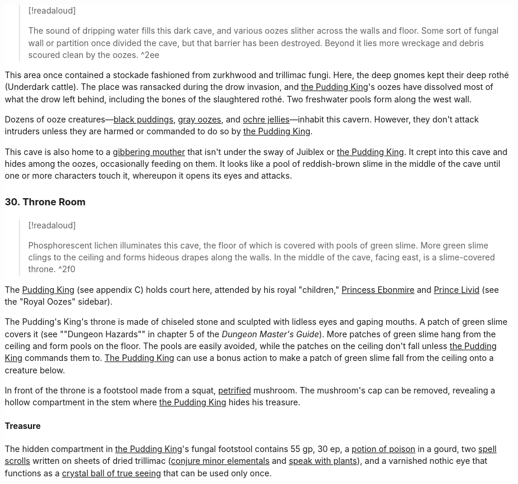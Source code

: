 > [!readaloud] 
> 
> The sound of dripping water fills this dark cave, and various oozes slither across the walls and floor. Some sort of fungal wall or partition once divided the cave, but that barrier has been destroyed. Beyond it lies more wreckage and debris scoured clean by the oozes.
^2ee

This area once contained a stockade fashioned from zurkhwood and trillimac fungi. Here, the deep gnomes kept their deep rothé (Underdark cattle). The place was ransacked during the drow invasion, and [the Pudding King](/3-Mechanics/CLI/bestiary/npc/the-pudding-king-oota.md)'s oozes have dissolved most of what the drow left behind, including the bones of the slaughtered rothé. Two freshwater pools form along the west wall.

Dozens of ooze creatures—[black puddings](/3-Mechanics/CLI/bestiary/ooze/black-pudding.md), [gray oozes](/3-Mechanics/CLI/bestiary/ooze/gray-ooze.md), and [ochre jellies](/3-Mechanics/CLI/bestiary/ooze/ochre-jelly.md)—inhabit this cavern. However, they don't attack intruders unless they are harmed or commanded to do so by [the Pudding King](/3-Mechanics/CLI/bestiary/npc/the-pudding-king-oota.md).

This cave is also home to a [gibbering mouther](/3-Mechanics/CLI/bestiary/aberration/gibbering-mouther.md) that isn't under the sway of Juiblex or [the Pudding King](/3-Mechanics/CLI/bestiary/npc/the-pudding-king-oota.md). It crept into this cave and hides among the oozes, occasionally feeding on them. It looks like a pool of reddish-brown slime in the middle of the cave until one or more characters touch it, whereupon it opens its eyes and attacks.

### 30. Throne Room

> [!readaloud] 
> 
> Phosphorescent lichen illuminates this cave, the floor of which is covered with pools of green slime. More green slime clings to the ceiling and forms hideous drapes along the walls. In the middle of the cave, facing east, is a slime-covered throne.
^2f0

The [Pudding King](/3-Mechanics/CLI/bestiary/npc/the-pudding-king-oota.md) (see appendix C) holds court here, attended by his royal "children," [Princess Ebonmire](/3-Mechanics/CLI/bestiary/npc/princess-ebonmire-oota.md) and [Prince Livid](/3-Mechanics/CLI/bestiary/ooze/gray-ooze.md) (see the "Royal Oozes" sidebar).

The Pudding's King's throne is made of chiseled stone and sculpted with lidless eyes and gaping mouths. A patch of green slime covers it (see ""Dungeon Hazards"" in chapter 5 of the *Dungeon Master's Guide*). More patches of green slime hang from the ceiling and form pools on the floor. The pools are easily avoided, while the patches on the ceiling don't fall unless [the Pudding King](/3-Mechanics/CLI/bestiary/npc/the-pudding-king-oota.md) commands them to. [The Pudding King](/3-Mechanics/CLI/bestiary/npc/the-pudding-king-oota.md) can use a bonus action to make a patch of green slime fall from the ceiling onto a creature below.

In front of the throne is a footstool made from a squat, [petrified](/3-Mechanics/CLI/rules/conditions.md#petrified) mushroom. The mushroom's cap can be removed, revealing a hollow compartment in the stem where [the Pudding King](/3-Mechanics/CLI/bestiary/npc/the-pudding-king-oota.md) hides his treasure.

#### Treasure

The hidden compartment in [the Pudding King](/3-Mechanics/CLI/bestiary/npc/the-pudding-king-oota.md)'s fungal footstool contains 55 gp, 30 ep, a [potion of poison](/3-Mechanics/CLI/items/potion-of-poison.md) in a gourd, two [spell scrolls](/3-Mechanics/CLI/items/spell-scroll.md) written on sheets of dried trillimac ([conjure minor elementals](/3-Mechanics/CLI/spells/conjure-minor-elementals.md) and [speak with plants](/3-Mechanics/CLI/spells/speak-with-plants.md)), and a varnished nothic eye that functions as a [crystal ball of true seeing](/3-Mechanics/CLI/items/crystal-ball-of-true-seeing.md) that can be used only once.
